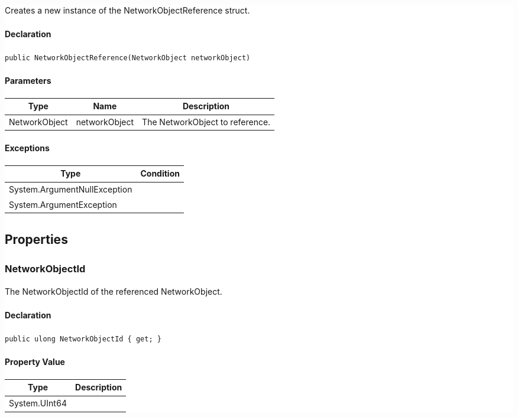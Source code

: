 <div class="markdown level1 summary">

Creates a new instance of the NetworkObjectReference struct.

</div>

<div class="markdown level1 conceptual">

</div>

#### Declaration

``` lang-csharp
public NetworkObjectReference(NetworkObject networkObject)
```

#### Parameters

| Type          | Name          | Description                     |
|---------------|---------------|---------------------------------|
| NetworkObject | networkObject | The NetworkObject to reference. |

#### Exceptions

| Type                         | Condition |
|------------------------------|-----------|
| System.ArgumentNullException |           |
| System.ArgumentException     |           |

## Properties

### NetworkObjectId

<div class="markdown level1 summary">

The NetworkObjectId of the referenced NetworkObject.

</div>

<div class="markdown level1 conceptual">

</div>

#### Declaration

``` lang-csharp
public ulong NetworkObjectId { get; }
```

#### Property Value

| Type          | Description |
|---------------|-------------|
| System.UInt64 |             |

